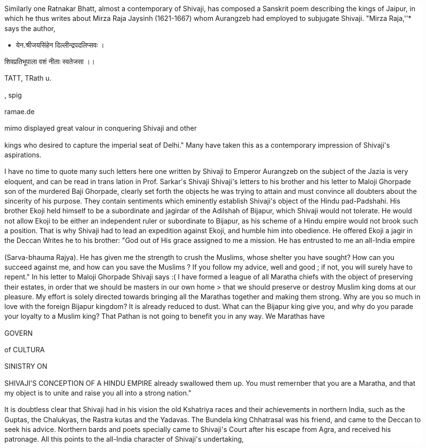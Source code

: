 Similarly one Ratnakar Bhatt, almost a contemporary of Shivaji, has composed a Sanskrit poem describing the kings of Jaipur, in which he thus writes about Mirza Raja Jaysinh (1621-1667) whom Aurangzeb had employed to subjugate Shivaji. "Mirza Raja,''* says the author, 

* येन.श्रीजयसिंहेन दिल्लीन्द्रपदलिप्सवः । 

शिवप्रतिभूपाला वशं नीताः स्वतेजसा ।। 

TATT, TRath u. 

, spig 

ramae.de 

mimo displayed great valour in conquering Shivaji and other 

kings who desired to capture the imperial seat of Delhi." Many have taken this as a contemporary impression of Shivaji's aspirations. 

I have no time to quote many such letters here one written by Shivaji to Emperor Aurangzeb on the subject of the Jazia is very eloquent, and can be read in trans lation in Prof. Sarkar's Shivaji Shivaji's letters to his brother and his letter to Maloji Ghorpade son of the murdered Baji Ghorpade, clearly set forth the objects he was trying to attain and must convince all doubters about the sincerity of his purpose. They contain sentiments which eminently establish Shivaji's object of the Hindu pad-Padshahi. His brother Ekoji held himself to be a subordinate and jagirdar of the Adilshah of Bijapur, which Shivaji would not tolerate. He would not allow Ekoji to be either an independent ruler or subordinate to Bijapur, as his scheme of a Hindu empire would not brook such a position. That is why Shivaji had to lead an expedition against Ekoji, and humble him into obedience. He offered Ekoji a jagir in the Deccan Writes he to his brother: "God out of His grace assigned to me a mission. He has entrusted to me an all-India empire 

(Sarva-bhauma Rajya). He has given me the strength to crush the Muslims, whose shelter you have sought? How can you succeed against me, and how can you save the Muslims ? If you follow my advice, well and good ; if not, you will surely have to repent." In his letter to Maloji Ghorpade Shivaji says :( I have formed a league of all Maratha chiefs with the object of preserving their estates, in order that we should be masters in our own home > that we should preserve or destroy Muslim king doms at our pleasure. My effort is solely directed towards bringing all the Marathas together and making them strong. Why are you so much in love with the foreign Bijapur kingdom? It is already reduced to dust. What can the Bijapur king give you, and why do you parade your loyalty to a Muslim king? That Pathan is not going to benefit you in any way. We Marathas have 

GOVERN 

of CULTURA 

SINISTRY ON 

SHIVAJI'S CONCEPTION OF A HINDU EMPIRE already swallowed them up. You must remernber that you are a Maratha, and that my object is to unite and raise you all into a strong nation." 

It is doubtless clear that Shivaji had in his vision the old Kshatriya races and their achievements in northern India, such as the Guptas, the Chalukyas, the Rastra kutas and the Yadavas. The Bundela king Chhatrasal was his friend, and came to the Deccan to seek his advice. Northern bards and poets specially came to Shivaji's Court after his escape from Agra, and received his patronage. All this points to the all-India character of Shivaji's undertaking, 

